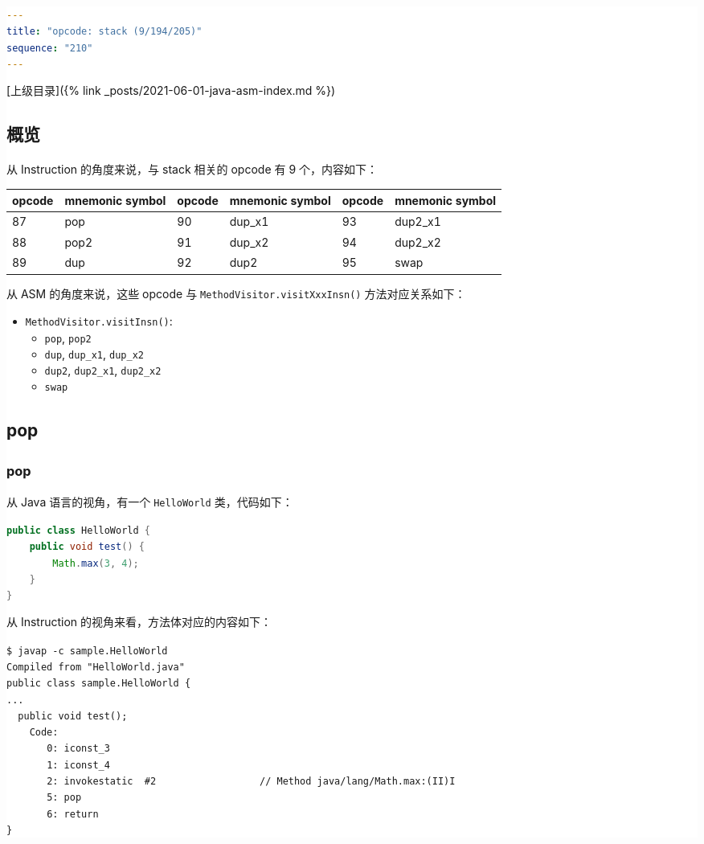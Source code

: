 ```yaml
---
title: "opcode: stack (9/194/205)"
sequence: "210"
---
```


[上级目录]({% link _posts/2021-06-01-java-asm-index.md %})

## 概览

从 Instruction 的角度来说，与 stack 相关的 opcode 有 9 个，内容如下：

| opcode | mnemonic symbol | opcode | mnemonic symbol | opcode | mnemonic symbol |
|--------|-----------------|--------|-----------------|--------|-----------------|
| 87     | pop             | 90     | dup_x1          | 93     | dup2_x1         |
| 88     | pop2            | 91     | dup_x2          | 94     | dup2_x2         |
| 89     | dup             | 92     | dup2            | 95     | swap            |

从 ASM 的角度来说，这些 opcode 与 `MethodVisitor.visitXxxInsn()` 方法对应关系如下：

- `MethodVisitor.visitInsn()`:
    - `pop`, `pop2`
    - `dup`, `dup_x1`, `dup_x2`
    - `dup2`, `dup2_x1`, `dup2_x2`
    - `swap`

## pop

### pop

从 Java 语言的视角，有一个 `HelloWorld` 类，代码如下：

```java
public class HelloWorld {
    public void test() {
        Math.max(3, 4);
    }
}
```

从 Instruction 的视角来看，方法体对应的内容如下：

```text
$ javap -c sample.HelloWorld
Compiled from "HelloWorld.java"
public class sample.HelloWorld {
...
  public void test();
    Code:
       0: iconst_3
       1: iconst_4
       2: invokestatic  #2                  // Method java/lang/Math.max:(II)I
       5: pop
       6: return
}
```
